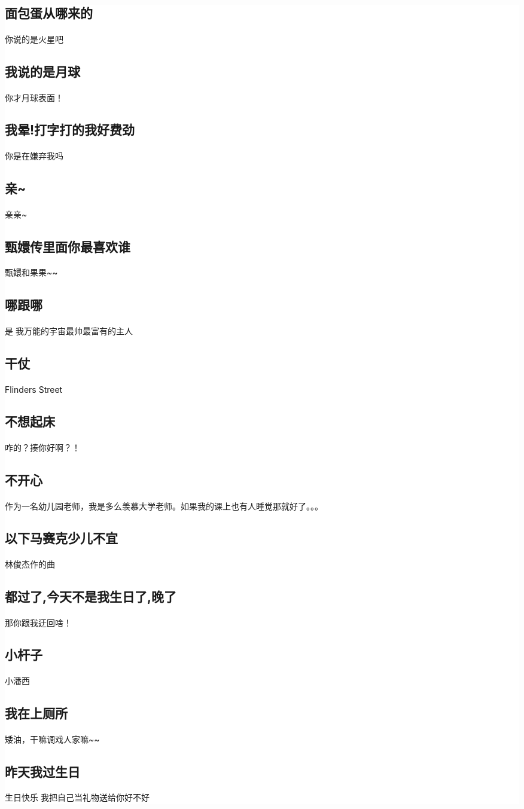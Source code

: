 ## 面包蛋从哪来的
你说的是火星吧

## 我说的是月球
你才月球表面！

## 我晕!打字打的我好费劲
你是在嫌弃我吗

## 亲~
亲亲~

## 甄嬛传里面你最喜欢谁
甄嬛和果果~~

## 哪跟哪
是 我万能的宇宙最帅最富有的主人

## 干仗
Flinders Street

## 不想起床
咋的？揍你好啊？！

## 不开心
作为一名幼儿园老师，我是多么羡慕大学老师。如果我的课上也有人睡觉那就好了。。。

## 以下马赛克少儿不宜
林俊杰作的曲

## 都过了,今天不是我生日了,晚了
那你跟我迂回啥！

## 小杆子
小潘西

## 我在上厕所
矮油，干嘛调戏人家嘛~~

## 昨天我过生日
生日快乐 我把自己当礼物送给你好不好
